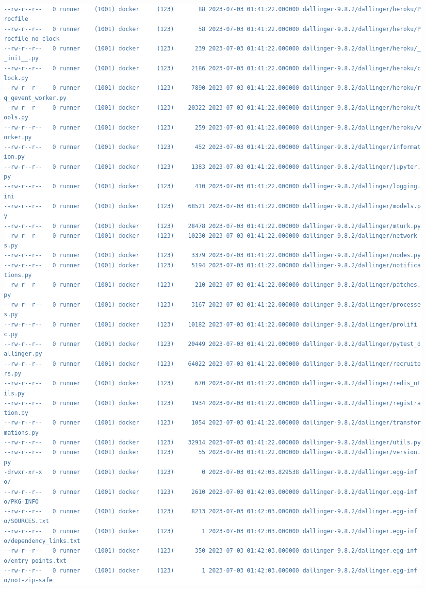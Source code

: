 ```diff
--rw-r--r--   0 runner    (1001) docker     (123)       88 2023-07-03 01:41:22.000000 dallinger-9.8.2/dallinger/heroku/Procfile
--rw-r--r--   0 runner    (1001) docker     (123)       58 2023-07-03 01:41:22.000000 dallinger-9.8.2/dallinger/heroku/Procfile_no_clock
--rw-r--r--   0 runner    (1001) docker     (123)      239 2023-07-03 01:41:22.000000 dallinger-9.8.2/dallinger/heroku/__init__.py
--rw-r--r--   0 runner    (1001) docker     (123)     2186 2023-07-03 01:41:22.000000 dallinger-9.8.2/dallinger/heroku/clock.py
--rw-r--r--   0 runner    (1001) docker     (123)     7890 2023-07-03 01:41:22.000000 dallinger-9.8.2/dallinger/heroku/rq_gevent_worker.py
--rw-r--r--   0 runner    (1001) docker     (123)    20322 2023-07-03 01:41:22.000000 dallinger-9.8.2/dallinger/heroku/tools.py
--rw-r--r--   0 runner    (1001) docker     (123)      259 2023-07-03 01:41:22.000000 dallinger-9.8.2/dallinger/heroku/worker.py
--rw-r--r--   0 runner    (1001) docker     (123)      452 2023-07-03 01:41:22.000000 dallinger-9.8.2/dallinger/information.py
--rw-r--r--   0 runner    (1001) docker     (123)     1383 2023-07-03 01:41:22.000000 dallinger-9.8.2/dallinger/jupyter.py
--rw-r--r--   0 runner    (1001) docker     (123)      410 2023-07-03 01:41:22.000000 dallinger-9.8.2/dallinger/logging.ini
--rw-r--r--   0 runner    (1001) docker     (123)    68521 2023-07-03 01:41:22.000000 dallinger-9.8.2/dallinger/models.py
--rw-r--r--   0 runner    (1001) docker     (123)    28478 2023-07-03 01:41:22.000000 dallinger-9.8.2/dallinger/mturk.py
--rw-r--r--   0 runner    (1001) docker     (123)    10230 2023-07-03 01:41:22.000000 dallinger-9.8.2/dallinger/networks.py
--rw-r--r--   0 runner    (1001) docker     (123)     3379 2023-07-03 01:41:22.000000 dallinger-9.8.2/dallinger/nodes.py
--rw-r--r--   0 runner    (1001) docker     (123)     5194 2023-07-03 01:41:22.000000 dallinger-9.8.2/dallinger/notifications.py
--rw-r--r--   0 runner    (1001) docker     (123)      210 2023-07-03 01:41:22.000000 dallinger-9.8.2/dallinger/patches.py
--rw-r--r--   0 runner    (1001) docker     (123)     3167 2023-07-03 01:41:22.000000 dallinger-9.8.2/dallinger/processes.py
--rw-r--r--   0 runner    (1001) docker     (123)    10182 2023-07-03 01:41:22.000000 dallinger-9.8.2/dallinger/prolific.py
--rw-r--r--   0 runner    (1001) docker     (123)    20449 2023-07-03 01:41:22.000000 dallinger-9.8.2/dallinger/pytest_dallinger.py
--rw-r--r--   0 runner    (1001) docker     (123)    64022 2023-07-03 01:41:22.000000 dallinger-9.8.2/dallinger/recruiters.py
--rw-r--r--   0 runner    (1001) docker     (123)      670 2023-07-03 01:41:22.000000 dallinger-9.8.2/dallinger/redis_utils.py
--rw-r--r--   0 runner    (1001) docker     (123)     1934 2023-07-03 01:41:22.000000 dallinger-9.8.2/dallinger/registration.py
--rw-r--r--   0 runner    (1001) docker     (123)     1054 2023-07-03 01:41:22.000000 dallinger-9.8.2/dallinger/transformations.py
--rw-r--r--   0 runner    (1001) docker     (123)    32914 2023-07-03 01:41:22.000000 dallinger-9.8.2/dallinger/utils.py
--rw-r--r--   0 runner    (1001) docker     (123)       55 2023-07-03 01:41:22.000000 dallinger-9.8.2/dallinger/version.py
-drwxr-xr-x   0 runner    (1001) docker     (123)        0 2023-07-03 01:42:03.829538 dallinger-9.8.2/dallinger.egg-info/
--rw-r--r--   0 runner    (1001) docker     (123)     2610 2023-07-03 01:42:03.000000 dallinger-9.8.2/dallinger.egg-info/PKG-INFO
--rw-r--r--   0 runner    (1001) docker     (123)     8213 2023-07-03 01:42:03.000000 dallinger-9.8.2/dallinger.egg-info/SOURCES.txt
--rw-r--r--   0 runner    (1001) docker     (123)        1 2023-07-03 01:42:03.000000 dallinger-9.8.2/dallinger.egg-info/dependency_links.txt
--rw-r--r--   0 runner    (1001) docker     (123)      350 2023-07-03 01:42:03.000000 dallinger-9.8.2/dallinger.egg-info/entry_points.txt
--rw-r--r--   0 runner    (1001) docker     (123)        1 2023-07-03 01:42:03.000000 dallinger-9.8.2/dallinger.egg-info/not-zip-safe
```
